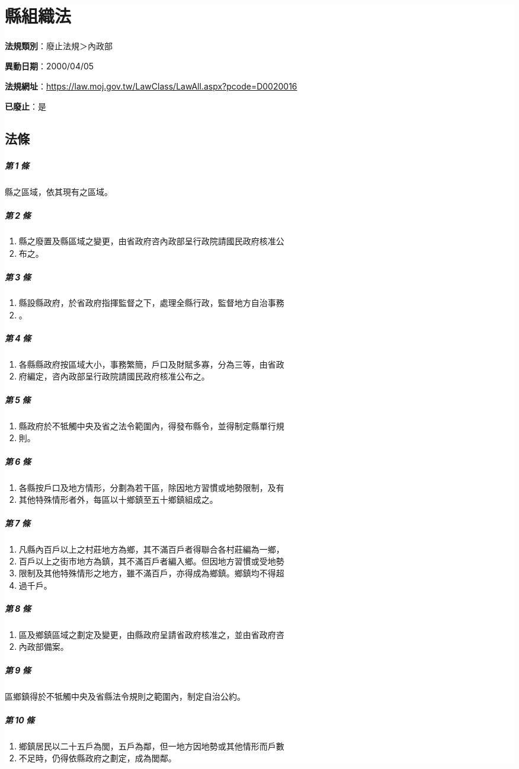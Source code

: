 # 縣組織法

**法規類別**：廢止法規＞內政部

**異動日期**：2000/04/05  

**法規網址**：https://law.moj.gov.tw/LawClass/LawAll.aspx?pcode=D0020016

**已廢止**：是



## 法條
##### 第 1 條
縣之區域，依其現有之區域。

##### 第 2 條
1. 縣之廢置及縣區域之變更，由省政府咨內政部呈行政院請國民政府核准公
1. 布之。

##### 第 3 條
1. 縣設縣政府，於省政府指揮監督之下，處理全縣行政，監督地方自治事務
1. 。

##### 第 4 條
1. 各縣縣政府按區域大小，事務繁簡，戶口及財賦多寡，分為三等，由省政
1. 府編定，咨內政部呈行政院請國民政府核准公布之。

##### 第 5 條
1. 縣政府於不牴觸中央及省之法令範圍內，得發布縣令，並得制定縣單行規
1. 則。

##### 第 6 條
1. 各縣按戶口及地方情形，分劃為若干區，除因地方習慣或地勢限制，及有
1. 其他特殊情形者外，每區以十鄉鎮至五十鄉鎮組成之。

##### 第 7 條
1. 凡縣內百戶以上之村莊地方為鄉，其不滿百戶者得聯合各村莊編為一鄉，
1. 百戶以上之街市地方為鎮，其不滿百戶者編入鄉。但因地方習慣或受地勢
1. 限制及其他特殊情形之地方，雖不滿百戶，亦得成為鄉鎮。鄉鎮均不得超
1. 過千戶。

##### 第 8 條
1. 區及鄉鎮區域之劃定及變更，由縣政府呈請省政府核准之，並由省政府咨
1. 內政部備案。

##### 第 9 條
區鄉鎮得於不牴觸中央及省縣法令規則之範圍內，制定自治公約。

##### 第 10 條
1. 鄉鎮居民以二十五戶為閭，五戶為鄰，但一地方因地勢或其他情形而戶數
1. 不足時，仍得依縣政府之劃定，成為閭鄰。
